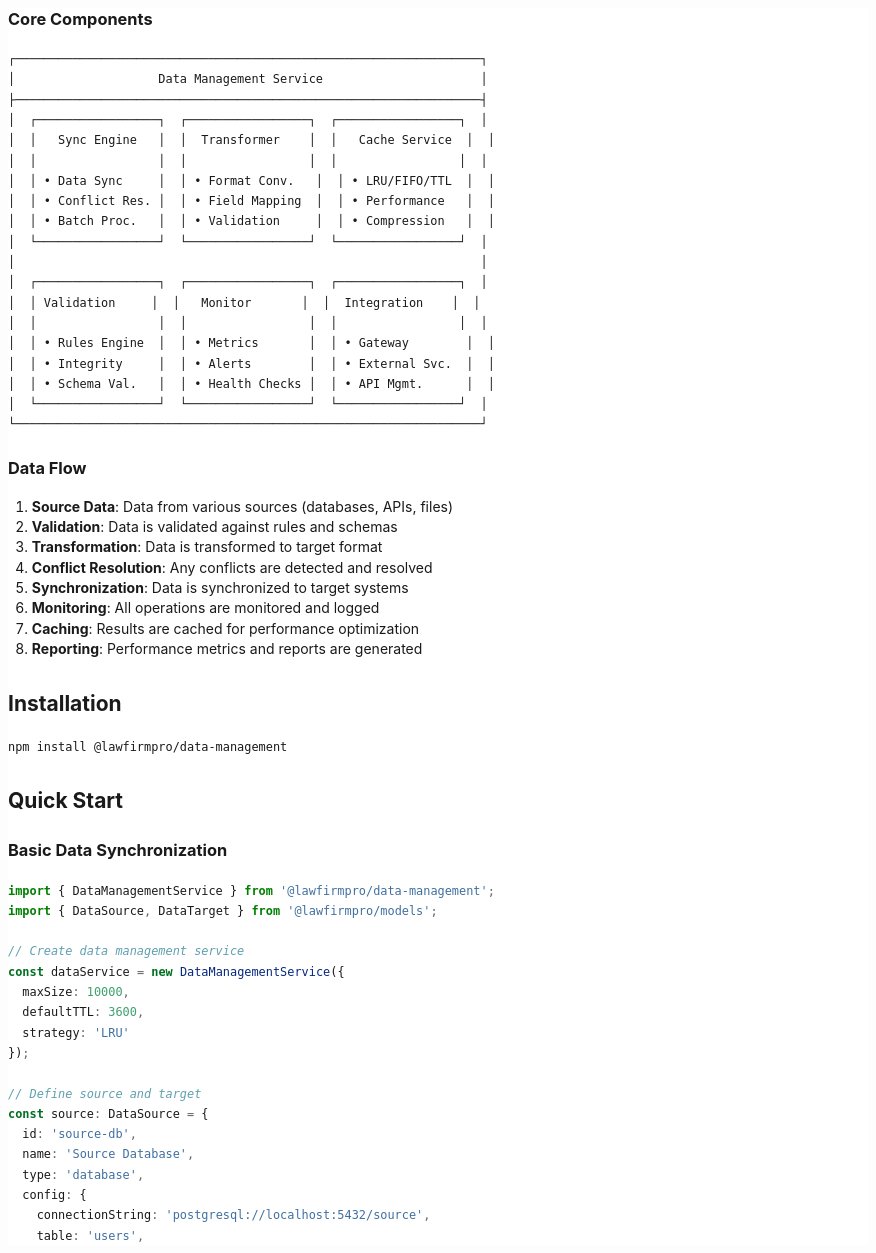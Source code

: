 ### Core Components

```
┌─────────────────────────────────────────────────────────────────┐
│                    Data Management Service                      │
├─────────────────────────────────────────────────────────────────┤
│  ┌─────────────────┐  ┌─────────────────┐  ┌─────────────────┐  │
│  │   Sync Engine   │  │  Transformer    │  │   Cache Service  │  │
│  │                 │  │                 │  │                 │  │
│  │ • Data Sync     │  │ • Format Conv.   │  │ • LRU/FIFO/TTL  │  │
│  │ • Conflict Res. │  │ • Field Mapping  │  │ • Performance   │  │
│  │ • Batch Proc.   │  │ • Validation     │  │ • Compression   │  │
│  └─────────────────┘  └─────────────────┘  └─────────────────┘  │
│                                                                 │
│  ┌─────────────────┐  ┌─────────────────┐  ┌─────────────────┐  │
│  │ Validation     │  │   Monitor       │  │  Integration    │  │
│  │                 │  │                 │  │                 │  │
│  │ • Rules Engine  │  │ • Metrics       │  │ • Gateway        │  │
│  │ • Integrity     │  │ • Alerts        │  │ • External Svc.  │  │
│  │ • Schema Val.   │  │ • Health Checks │  │ • API Mgmt.      │  │
│  └─────────────────┘  └─────────────────┘  └─────────────────┘  │
└─────────────────────────────────────────────────────────────────┘
```

### Data Flow

1. **Source Data**: Data from various sources (databases, APIs, files)
2. **Validation**: Data is validated against rules and schemas
3. **Transformation**: Data is transformed to target format
4. **Conflict Resolution**: Any conflicts are detected and resolved
5. **Synchronization**: Data is synchronized to target systems
6. **Monitoring**: All operations are monitored and logged
7. **Caching**: Results are cached for performance optimization
8. **Reporting**: Performance metrics and reports are generated

## Installation

```bash
npm install @lawfirmpro/data-management
```

## Quick Start

### Basic Data Synchronization

```typescript
import { DataManagementService } from '@lawfirmpro/data-management';
import { DataSource, DataTarget } from '@lawfirmpro/models';

// Create data management service
const dataService = new DataManagementService({
  maxSize: 10000,
  defaultTTL: 3600,
  strategy: 'LRU'
});

// Define source and target
const source: DataSource = {
  id: 'source-db',
  name: 'Source Database',
  type: 'database',
  config: {
    connectionString: 'postgresql://localhost:5432/source',
    table: 'users',
```